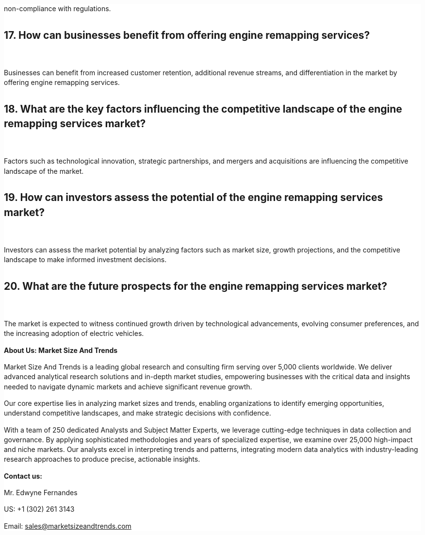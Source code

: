non-compliance with regulations.</p><h2>17. How can businesses benefit from offering engine remapping services?</h2><p>&nbsp;</p><p>Businesses can benefit from increased customer retention, additional revenue streams, and differentiation in the market by offering engine remapping services.</p><h2>18. What are the key factors influencing the competitive landscape of the engine remapping services market?</h2><p>&nbsp;</p><p>Factors such as technological innovation, strategic partnerships, and mergers and acquisitions are influencing the competitive landscape of the market.</p><h2>19. How can investors assess the potential of the engine remapping services market?</h2><p>&nbsp;</p><p>Investors can assess the market potential by analyzing factors such as market size, growth projections, and the competitive landscape to make informed investment decisions.</p><h2>20. What are the future prospects for the engine remapping services market?</h2><p>&nbsp;</p><p>The market is expected to witness continued growth driven by technological advancements, evolving consumer preferences, and the increasing adoption of electric vehicles.</p></body></html></p><p><strong>About Us:&nbsp;Market Size And Trends</strong></p><p>Market Size And Trends&nbsp;is a leading global research and consulting firm serving over 5,000 clients worldwide. We deliver advanced analytical research solutions and in-depth market studies, empowering businesses with the critical data and insights needed to navigate dynamic markets and achieve significant revenue growth.</p><p>Our core expertise lies in analyzing market sizes and trends, enabling organizations to identify emerging opportunities, understand competitive landscapes, and make strategic decisions with confidence.</p><p>With a team of 250 dedicated Analysts and Subject Matter Experts, we leverage cutting-edge techniques in data collection and governance. By applying sophisticated methodologies and years of specialized expertise, we examine over 25,000 high-impact and niche markets. Our analysts excel in interpreting trends and patterns, integrating modern data analytics with industry-leading research approaches to produce precise, actionable insights.</p><p><strong>Contact us:</strong></p><p>Mr. Edwyne Fernandes</p><p>US: +1 (302) 261 3143</p><p>Email: <a href="mailto:sales@marketsizeandtrends.com">sales@marketsizeandtrends.com</a>&nbsp;</p>
